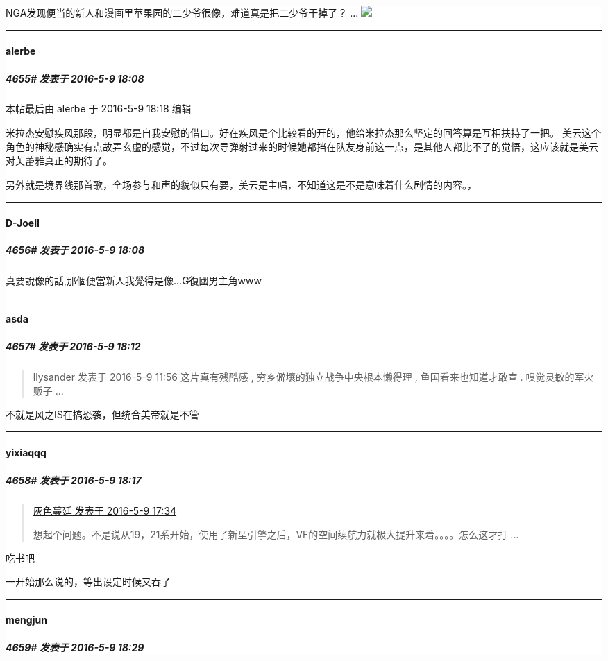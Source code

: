 NGA发现便当的新人和漫画里苹果园的二少爷很像，难道真是把二少爷干掉了？ ...</blockquote>
<img src="https://static.saraba1st.com/image/smiley/face/116.gif" referrerpolicy="no-referrer">


-----

####  alerbe  
##### 4655#       发表于 2016-5-9 18:08


 本帖最后由 alerbe 于 2016-5-9 18:18 编辑 

米拉杰安慰疾风那段，明显都是自我安慰的借口。好在疾风是个比较看的开的，他给米拉杰那么坚定的回答算是互相扶持了一把。 美云这个角色的神秘感确实有点故弄玄虚的感觉，不过每次导弹射过来的时候她都挡在队友身前这一点，是其他人都比不了的觉悟，这应该就是美云对芙蕾雅真正的期待了。


另外就是境界线那首歌，全场参与和声的貌似只有要，美云是主唱，不知道这是不是意味着什么剧情的内容。，


-----

####  D-JoeII  
##### 4656#       发表于 2016-5-9 18:08


真要說像的話,那個便當新人我覺得是像...G復國男主角www


-----

####  asda  
##### 4657#       发表于 2016-5-9 18:12


<blockquote>llysander 发表于 2016-5-9 11:56
这片真有残酷感 , 穷乡僻壤的独立战争中央根本懒得理 , 鱼国看来也知道才敢宣 . 嗅觉灵敏的军火贩子 ...</blockquote>
不就是风之IS在搞恐袭，但统合美帝就是不管


-----

####  yixiaqqq  
##### 4658#       发表于 2016-5-9 18:17


<blockquote><a href="httphttps://bbs.saraba1st.com/2b/forum.php?mod=redirect&amp;goto=findpost&amp;pid=32381270&amp;ptid=1066605" target="_blank">灰色蔓延 发表于 2016-5-9 17:34</a>

想起个问题。不是说从19，21系开始，使用了新型引擎之后，VF的空间续航力就极大提升来着。。。。怎么这才打 ...</blockquote>
吃书吧


一开始那么说的，等出设定时候又吞了


-----

####  mengjun  
##### 4659#       发表于 2016-5-9 18:29
